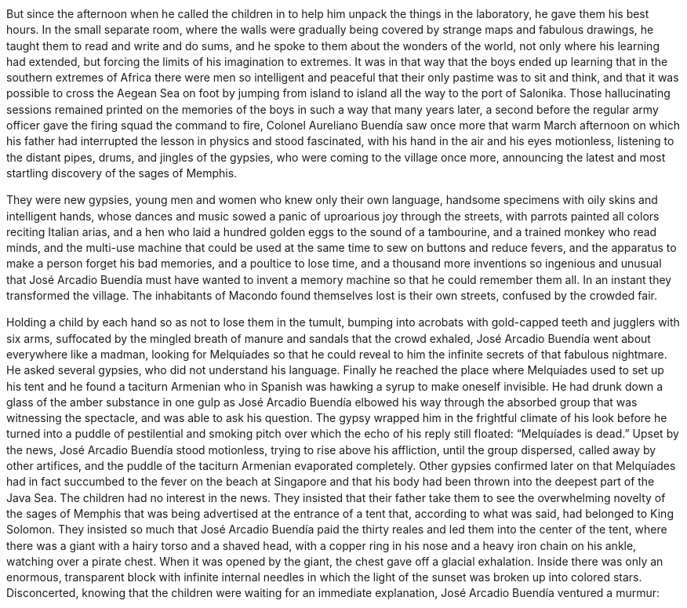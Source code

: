 But since the afternoon when he called the children in to help him unpack the
things in the laboratory, he gave them his best hours. In the small separate
room, where the walls were gradually being covered by strange maps and fabulous
drawings, he taught them to read and write and do sums, and he spoke to them
about the wonders of the world, not only where his learning had extended, but
forcing the limits of his imagination to extremes. It was in that way that the
boys ended up learning that in the southern extremes of Africa there were men
so intelligent and peaceful that their only pastime was to sit and think, and
that it was possible to cross the Aegean Sea on foot by jumping from island to
island all the way to the port of Salonika. Those hallucinating sessions
remained printed on the memories of the boys in such a way that many years
later, a second before the regular army officer gave the firing squad the
command to fire, Colonel Aureliano Buendía saw once more that warm March
afternoon on which his father had interrupted the lesson in physics and stood
fascinated, with his hand in the air and his eyes motionless, listening to the
distant pipes, drums, and jingles of the gypsies, who were coming to the
village once more, announcing the latest and most startling discovery of the
sages of Memphis.

They were new gypsies, young men and women who knew only their own language,
handsome specimens with oily skins and intelligent hands, whose dances and
music sowed a panic of uproarious joy through the streets, with parrots painted
all colors reciting Italian arias, and a hen who laid a hundred golden eggs to
the sound of a tambourine, and a trained monkey who read minds, and the
multi-use machine that could be used at the same time to sew on buttons and
reduce fevers, and the apparatus to make a person forget his bad memories, and
a poultice to lose time, and a thousand more inventions so ingenious and
unusual that José Arcadio Buendía must have wanted to invent a memory machine
so that he could remember them all. In an instant they transformed the village.
The inhabitants of Macondo found themselves lost is their own streets, confused
by the crowded fair.

Holding a child by each hand so as not to lose them in the tumult, bumping into
acrobats with gold-capped teeth and jugglers with six arms, suffocated by the
mingled breath of manure and sandals that the crowd exhaled, José Arcadio
Buendía went about everywhere like a madman, looking for Melquíades so that he
could reveal to him the infinite secrets of that fabulous nightmare. He asked
several gypsies, who did not understand his language. Finally he reached the
place where Melquíades used to set up his tent and he found a taciturn Armenian
who in Spanish was hawking a syrup to make oneself invisible. He had drunk down
a glass of the amber substance in one gulp as José Arcadio Buendía elbowed his
way through the absorbed group that was witnessing the spectacle, and was able
to ask his question. The gypsy wrapped him in the frightful climate of his look
before he turned into a puddle of pestilential and smoking pitch over which the
echo of his reply still floated: “Melquíades is dead.” Upset by the news, José
Arcadio Buendía stood motionless, trying to rise above his affliction, until
the group dispersed, called away by other artifices, and the puddle of the
taciturn Armenian evaporated completely. Other gypsies confirmed later on that
Melquíades had in fact succumbed to the fever on the beach at Singapore and
that his body had been thrown into the deepest part of the Java Sea. The
children had no interest in the news. They insisted that their father take them
to see the overwhelming novelty of the sages of Memphis that was being
advertised at the entrance of a tent that, according to what was said, had
belonged to King Solomon. They insisted so much that José Arcadio Buendía paid
the thirty reales and led them into the center of the tent, where there was a
giant with a hairy torso and a shaved head, with a copper ring in his nose and
a heavy iron chain on his ankle, watching over a pirate chest. When it was
opened by the giant, the chest gave off a glacial exhalation. Inside there was
only an enormous, transparent block with infinite internal needles in which the
light of the sunset was broken up into colored stars. Disconcerted, knowing
that the children were waiting for an immediate explanation, José Arcadio
Buendía ventured a murmur:
